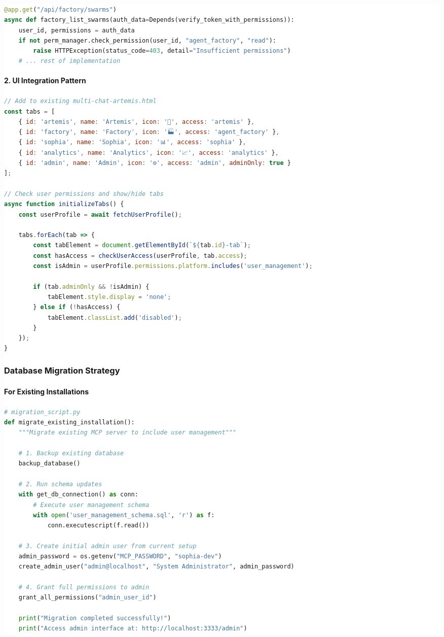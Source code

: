 ```python
@app.get("/api/factory/swarms")
async def factory_list_swarms(auth_data=Depends(verify_token_with_permissions)):
    user_id, permissions = auth_data
    if not perm_manager.check_permission(user_id, "agent_factory", "read"):
        raise HTTPException(status_code=403, detail="Insufficient permissions")
    # ... rest of implementation
```

#### 2. UI Integration Pattern
```javascript
// Add to existing multi-chat-artemis.html
const tabs = [
    { id: 'artemis', name: 'Artemis', icon: '🤖', access: 'artemis' },
    { id: 'factory', name: 'Factory', icon: '🏭', access: 'agent_factory' },
    { id: 'sophia', name: 'Sophia', icon: '📊', access: 'sophia' },
    { id: 'analytics', name: 'Analytics', icon: '📈', access: 'analytics' },
    { id: 'admin', name: 'Admin', icon: '⚙️', access: 'admin', adminOnly: true }
];

// Check user permissions and show/hide tabs
async function initializeTabs() {
    const userProfile = await fetchUserProfile();
    
    tabs.forEach(tab => {
        const tabElement = document.getElementById(`${tab.id}-tab`);
        const hasAccess = checkUserAccess(userProfile, tab.access);
        const isAdmin = userProfile.permissions.platform.includes('user_management');
        
        if (tab.adminOnly && !isAdmin) {
            tabElement.style.display = 'none';
        } else if (!hasAccess) {
            tabElement.classList.add('disabled');
        }
    });
}
```

### Database Migration Strategy

#### For Existing Installations
```python
# migration_script.py
def migrate_existing_installation():
    """Migrate existing MCP server to include user management"""
    
    # 1. Backup existing database
    backup_database()
    
    # 2. Run schema updates
    with get_db_connection() as conn:
        # Execute user management schema
        with open('user_management_schema.sql', 'r') as f:
            conn.executescript(f.read())
    
    # 3. Create initial admin user from current setup
    admin_password = os.getenv("MCP_PASSWORD", "sophia-dev")
    create_admin_user("admin@localhost", "System Administrator", admin_password)
    
    # 4. Grant full permissions to admin
    grant_all_permissions("admin_user_id")
    
    print("Migration completed successfully!")
    print("Access admin interface at: http://localhost:3333/admin")
```